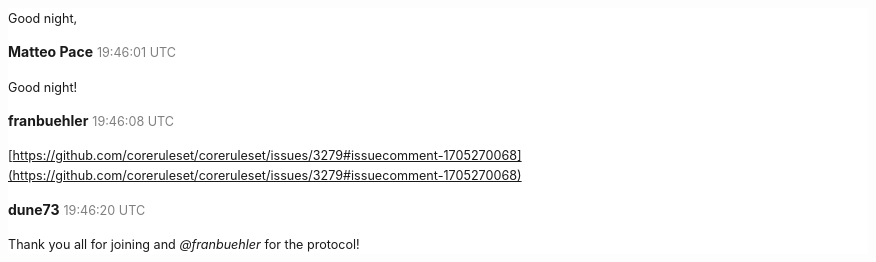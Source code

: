 <span style="font-size: 90%;">Good night,</span>

**Matteo Pace** <span style="color: grey; font-size: 90%;">19:46:01 UTC</span>

<span style="font-size: 90%;">Good night!</span>

**franbuehler** <span style="color: grey; font-size: 90%;">19:46:08 UTC</span>

<span style="font-size: 90%;">[https://github.com/coreruleset/coreruleset/issues/3279#issuecomment-1705270068](https://github.com/coreruleset/coreruleset/issues/3279#issuecomment-1705270068)</span>

**dune73** <span style="color: grey; font-size: 90%;">19:46:20 UTC</span>

<span style="font-size: 90%;">Thank you all for joining and _@franbuehler_ for the protocol!</span>

